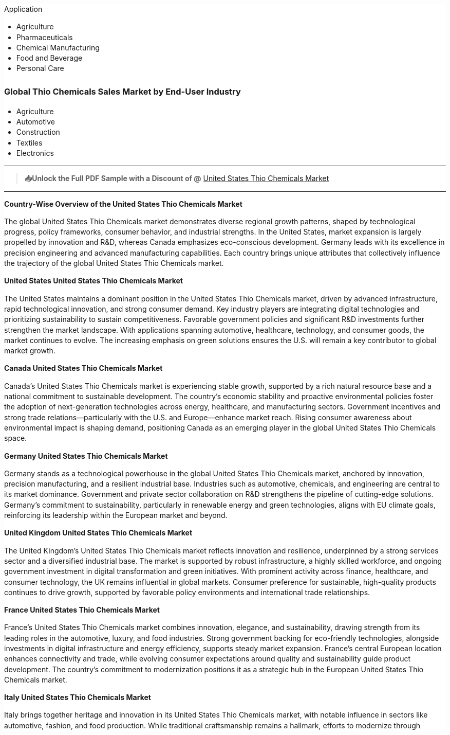 Application</h3><ul><li>Agriculture</li><li>Pharmaceuticals</li><li>Chemical Manufacturing</li><li>Food and Beverage</li><li>Personal Care</li></ul><h3>Global Thio Chemicals Sales Market by End-User Industry</h3><ul><li>Agriculture</li><li>Automotive</li><li>Construction</li><li>Textiles</li><li>Electronics</li></ul></p><hr /><blockquote><p><strong>📥Unlock the Full PDF Sample with a Discount of @</strong> <a href="https://www.marketresearchintellect.com/ask-for-discount/?rid=977351&amp;utm_source=Github-April&amp;utm_medium=016">United States Thio Chemicals Market</a></p></blockquote><hr /><p class="" data-start="217" data-end="261"><strong data-start="217" data-end="261">Country-Wise Overview of the United States Thio Chemicals Market</strong></p><p class="" data-start="263" data-end="774">The global United States Thio Chemicals market demonstrates diverse regional growth patterns, shaped by technological progress, policy frameworks, consumer behavior, and industrial strengths. In the United States, market expansion is largely propelled by innovation and R&amp;D, whereas Canada emphasizes eco-conscious development. Germany leads with its excellence in precision engineering and advanced manufacturing capabilities. Each country brings unique attributes that collectively influence the trajectory of the global United States Thio Chemicals market.</p><p class="" data-start="776" data-end="1421"><strong data-start="776" data-end="805">United States United States Thio Chemicals Market</strong></p><p class="" data-start="776" data-end="1421">The United States maintains a dominant position in the United States Thio Chemicals market, driven by advanced infrastructure, rapid technological innovation, and strong consumer demand. Key industry players are integrating digital technologies and prioritizing sustainability to sustain competitiveness. Favorable government policies and significant R&amp;D investments further strengthen the market landscape. With applications spanning automotive, healthcare, technology, and consumer goods, the market continues to evolve. The increasing emphasis on green solutions ensures the U.S. will remain a key contributor to global market growth.</p><p class="" data-start="1423" data-end="2019"><strong data-start="1423" data-end="1445">Canada United States Thio Chemicals Market</strong></p><p class="" data-start="1423" data-end="2019">Canada&rsquo;s United States Thio Chemicals market is experiencing stable growth, supported by a rich natural resource base and a national commitment to sustainable development. The country&rsquo;s economic stability and proactive environmental policies foster the adoption of next-generation technologies across energy, healthcare, and manufacturing sectors. Government incentives and strong trade relations&mdash;particularly with the U.S. and Europe&mdash;enhance market reach. Rising consumer awareness about environmental impact is shaping demand, positioning Canada as an emerging player in the global United States Thio Chemicals space.</p><p class="" data-start="2021" data-end="2591"><strong data-start="2021" data-end="2044">Germany United States Thio Chemicals Market</strong></p><p class="" data-start="2021" data-end="2591">Germany stands as a technological powerhouse in the global United States Thio Chemicals market, anchored by innovation, precision manufacturing, and a resilient industrial base. Industries such as automotive, chemicals, and engineering are central to its market dominance. Government and private sector collaboration on R&amp;D strengthens the pipeline of cutting-edge solutions. Germany&rsquo;s commitment to sustainability, particularly in renewable energy and green technologies, aligns with EU climate goals, reinforcing its leadership within the European market and beyond.</p><p class="" data-start="2593" data-end="3221"><strong data-start="2593" data-end="2623">United Kingdom United States Thio Chemicals Market</strong></p><p class="" data-start="2593" data-end="3221">The United Kingdom&rsquo;s United States Thio Chemicals market reflects innovation and resilience, underpinned by a strong services sector and a diversified industrial base. The market is supported by robust infrastructure, a highly skilled workforce, and ongoing government investment in digital transformation and green initiatives. With prominent activity across finance, healthcare, and consumer technology, the UK remains influential in global markets. Consumer preference for sustainable, high-quality products continues to drive growth, supported by favorable policy environments and international trade relationships.</p><p class="" data-start="3223" data-end="3838"><strong data-start="3223" data-end="3245">France United States Thio Chemicals Market</strong></p><p class="" data-start="3223" data-end="3838">France&rsquo;s United States Thio Chemicals market combines innovation, elegance, and sustainability, drawing strength from its leading roles in the automotive, luxury, and food industries. Strong government backing for eco-friendly technologies, alongside investments in digital infrastructure and energy efficiency, supports steady market expansion. France&rsquo;s central European location enhances connectivity and trade, while evolving consumer expectations around quality and sustainability guide product development. The country&rsquo;s commitment to modernization positions it as a strategic hub in the European United States Thio Chemicals market.</p><p class="" data-start="3840" data-end="4422"><strong data-start="3840" data-end="3861">Italy United States Thio Chemicals Market</strong></p><p class="" data-start="3840" data-end="4422">Italy brings together heritage and innovation in its United States Thio Chemicals market, with notable influence in sectors like automotive, fashion, and food production. While traditional craftsmanship remains a hallmark, efforts to modernize through
